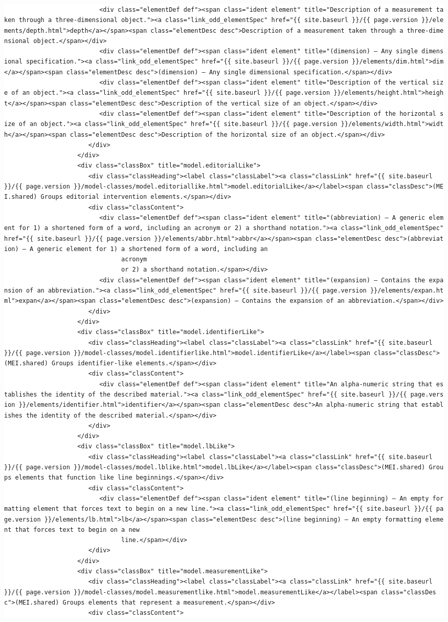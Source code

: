                               <div class="elementDef def"><span class="ident element" title="Description of a measurement taken through a three-dimensional object."><a class="link_odd_elementSpec" href="{{ site.baseurl }}/{{ page.version }}/elements/depth.html">depth</a></span><span class="elementDesc desc">Description of a measurement taken through a three-dimensional object.</span></div>
                              <div class="elementDef def"><span class="ident element" title="(dimension) – Any single dimensional specification."><a class="link_odd_elementSpec" href="{{ site.baseurl }}/{{ page.version }}/elements/dim.html">dim</a></span><span class="elementDesc desc">(dimension) – Any single dimensional specification.</span></div>
                              <div class="elementDef def"><span class="ident element" title="Description of the vertical size of an object."><a class="link_odd_elementSpec" href="{{ site.baseurl }}/{{ page.version }}/elements/height.html">height</a></span><span class="elementDesc desc">Description of the vertical size of an object.</span></div>
                              <div class="elementDef def"><span class="ident element" title="Description of the horizontal size of an object."><a class="link_odd_elementSpec" href="{{ site.baseurl }}/{{ page.version }}/elements/width.html">width</a></span><span class="elementDesc desc">Description of the horizontal size of an object.</span></div>
                           </div>
                        </div>
                        <div class="classBox" title="model.editorialLike">
                           <div class="classHeading"><label class="classLabel"><a class="classLink" href="{{ site.baseurl }}/{{ page.version }}/model-classes/model.editoriallike.html">model.editorialLike</a></label><span class="classDesc">(MEI.shared) Groups editorial intervention elements.</span></div>
                           <div class="classContent">
                              <div class="elementDef def"><span class="ident element" title="(abbreviation) – A generic element for 1) a shortened form of a word, including an acronym or 2) a shorthand notation."><a class="link_odd_elementSpec" href="{{ site.baseurl }}/{{ page.version }}/elements/abbr.html">abbr</a></span><span class="elementDesc desc">(abbreviation) – A generic element for 1) a shortened form of a word, including an
                                    acronym
                                    or 2) a shorthand notation.</span></div>
                              <div class="elementDef def"><span class="ident element" title="(expansion) – Contains the expansion of an abbreviation."><a class="link_odd_elementSpec" href="{{ site.baseurl }}/{{ page.version }}/elements/expan.html">expan</a></span><span class="elementDesc desc">(expansion) – Contains the expansion of an abbreviation.</span></div>
                           </div>
                        </div>
                        <div class="classBox" title="model.identifierLike">
                           <div class="classHeading"><label class="classLabel"><a class="classLink" href="{{ site.baseurl }}/{{ page.version }}/model-classes/model.identifierlike.html">model.identifierLike</a></label><span class="classDesc">(MEI.shared) Groups identifier-like elements.</span></div>
                           <div class="classContent">
                              <div class="elementDef def"><span class="ident element" title="An alpha-numeric string that establishes the identity of the described material."><a class="link_odd_elementSpec" href="{{ site.baseurl }}/{{ page.version }}/elements/identifier.html">identifier</a></span><span class="elementDesc desc">An alpha-numeric string that establishes the identity of the described material.</span></div>
                           </div>
                        </div>
                        <div class="classBox" title="model.lbLike">
                           <div class="classHeading"><label class="classLabel"><a class="classLink" href="{{ site.baseurl }}/{{ page.version }}/model-classes/model.lblike.html">model.lbLike</a></label><span class="classDesc">(MEI.shared) Groups elements that function like line beginnings.</span></div>
                           <div class="classContent">
                              <div class="elementDef def"><span class="ident element" title="(line beginning) – An empty formatting element that forces text to begin on a new line."><a class="link_odd_elementSpec" href="{{ site.baseurl }}/{{ page.version }}/elements/lb.html">lb</a></span><span class="elementDesc desc">(line beginning) – An empty formatting element that forces text to begin on a new
                                    line.</span></div>
                           </div>
                        </div>
                        <div class="classBox" title="model.measurementLike">
                           <div class="classHeading"><label class="classLabel"><a class="classLink" href="{{ site.baseurl }}/{{ page.version }}/model-classes/model.measurementlike.html">model.measurementLike</a></label><span class="classDesc">(MEI.shared) Groups elements that represent a measurement.</span></div>
                           <div class="classContent">